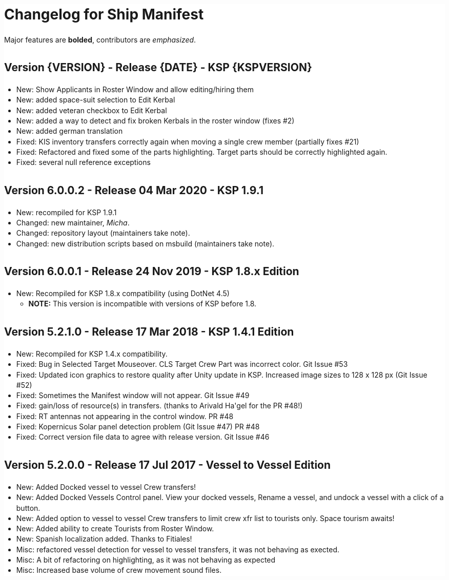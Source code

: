 Changelog for Ship Manifest
===========================================================

Major features are **bolded**, contributors are *emphasized*.

Version {VERSION} - Release {DATE} - KSP {KSPVERSION}
-------------------------------------------------
 - New: Show Applicants in Roster Window and allow editing/hiring them
 - New: added space-suit selection to Edit Kerbal
 - New: added veteran checkbox to Edit Kerbal
 - New: added a way to detect and fix broken Kerbals in the roster window (fixes #2)
 - New: added german translation
 - Fixed: KIS inventory transfers correctly again when moving a single crew member (partially fixes #21)
 - Fixed: Refactored and fixed some of the parts highlighting. Target parts should be correctly highlighted again.
 - Fixed: several null reference exceptions

Version 6.0.0.2 - Release 04 Mar 2020 - KSP 1.9.1
-------------------------------------------------
 - New: recompiled for KSP 1.9.1
 - Changed: new maintainer, *Micha*.
 - Changed: repository layout (maintainers take note).
 - Changed: new distribution scripts based on msbuild (maintainers take note).

Version 6.0.0.1 - Release 24 Nov 2019 - KSP 1.8.x Edition
-------------------------------------------------
- New: Recompiled for KSP 1.8.x compatibility (using DotNet 4.5)
   - **NOTE:** This version is incompatible with versions of KSP before 1.8.

Version 5.2.1.0 - Release 17 Mar 2018 - KSP 1.4.1 Edition
-------------------------------------------------
 - New: Recompiled for KSP 1.4.x compatibility.
 - Fixed: Bug in Selected Target Mouseover.  CLS Target Crew Part was incorrect color. Git Issue #53
 - Fixed: Updated icon graphics to restore quality after Unity update in KSP. Increased image sizes to 128 x 128 px (Git Issue #52)
 - Fixed: Sometimes the Manifest window will not appear. Git Issue #49
 - Fixed: gain/loss of resource(s) in transfers. (thanks to Arivald Ha'gel for the PR #48!)
 - Fixed: RT antennas not appearing in the control window. PR #48
 - Fixed: Kopernicus Solar panel detection problem (Git Issue #47) PR #48
 - Fixed: Correct version file data to agree with release version. Git Issue #46

Version 5.2.0.0 - Release 17 Jul 2017 - Vessel to Vessel Edition
-------------------------------------------------
 - New: Added Docked vessel to vessel Crew transfers!
 - New: Added Docked Vessels Control panel.  View your docked vessels, Rename a vessel, and undock a vessel with a click of a button.
 - New: Added option to vessel to vessel Crew transfers to limit crew xfr list to tourists only.  Space tourism awaits!
 - New: Added ability to create Tourists from Roster Window.
 - New: Spanish localization added.  Thanks to Fitiales!
 - Misc: refactored vessel detection for vessel to vessel transfers, it was not behaving as exected.
 - Misc: A bit of refactoring on highlighting, as it was not behaving as expected
 - Misc: Increased base volume of crew movement sound files.
